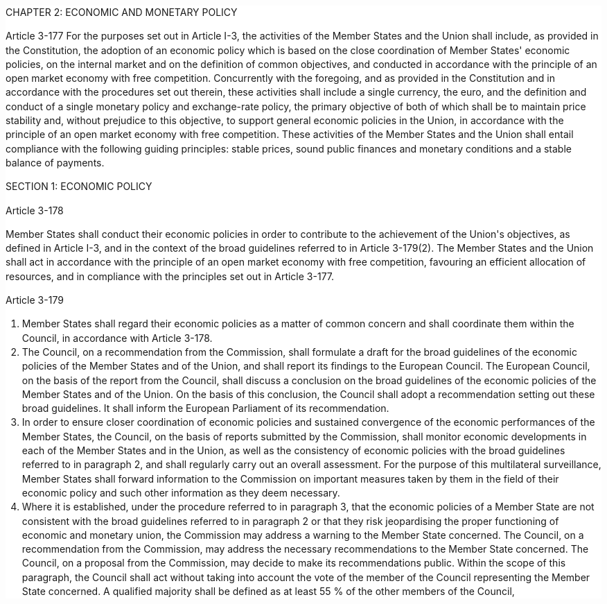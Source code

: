 CHAPTER 2: ECONOMIC AND MONETARY POLICY

Article 3-177
For the purposes set out in Article I-3, the activities of the Member States and the Union shall
include, as provided in the Constitution, the adoption of an economic policy which is based on the
close coordination of Member States' economic policies, on the internal market and on the definition
of common objectives, and conducted in accordance with the principle of an open market economy
with free competition.
Concurrently with the foregoing, and as provided in the Constitution and in accordance with the
procedures set out therein, these activities shall include a single currency, the euro, and the definition
and conduct of a single monetary policy and exchange-rate policy, the primary objective of both of
which shall be to maintain price stability and, without prejudice to this objective, to support general
economic policies in the Union, in accordance with the principle of an open market economy with
free competition.
These activities of the Member States and the Union shall entail compliance with the following
guiding principles: stable prices, sound public finances and monetary conditions and a stable balance
of payments.

SECTION 1: ECONOMIC POLICY

Article 3-178

Member States shall conduct their economic policies in order to contribute to the achievement of the
Union's objectives, as defined in Article I-3, and in the context of the broad guidelines referred to in
Article 3-179(2). The Member States and the Union shall act in accordance with the principle of an
open market economy with free competition, favouring an efficient allocation of resources, and in
compliance with the principles set out in Article 3-177.

Article 3-179
1. Member States shall regard their economic policies as a matter of common concern and shall
coordinate them within the Council, in accordance with Article 3-178.
2. The Council, on a recommendation from the Commission, shall formulate a draft for the broad
guidelines of the economic policies of the Member States and of the Union, and shall report its
findings to the European Council.
The European Council, on the basis of the report from the Council, shall discuss a conclusion on the
broad guidelines of the economic policies of the Member States and of the Union. On the basis of
this conclusion, the Council shall adopt a recommendation setting out these broad guidelines. It shall
inform the European Parliament of its recommendation.
3. In order to ensure closer coordination of economic policies and sustained convergence of the
economic performances of the Member States, the Council, on the basis of reports submitted by the
Commission, shall monitor economic developments in each of the Member States and in the Union,
as well as the consistency of economic policies with the broad guidelines referred to in paragraph 2,
and shall regularly carry out an overall assessment.
For the purpose of this multilateral surveillance, Member States shall forward information to the
Commission on important measures taken by them in the field of their economic policy and such
other information as they deem necessary.
4. Where it is established, under the procedure referred to in paragraph 3, that the economic
policies of a Member State are not consistent with the broad guidelines referred to in paragraph 2
or that they risk jeopardising the proper functioning of economic and monetary union, the
Commission may address a warning to the Member State concerned. The Council, on a
recommendation from the Commission, may address the necessary recommendations to the
Member State concerned. The Council, on a proposal from the Commission, may decide to make its
recommendations public.
Within the scope of this paragraph, the Council shall act without taking into account the vote of the
member of the Council representing the Member State concerned.
A qualified majority shall be defined as at least 55 % of the other members of the Council,